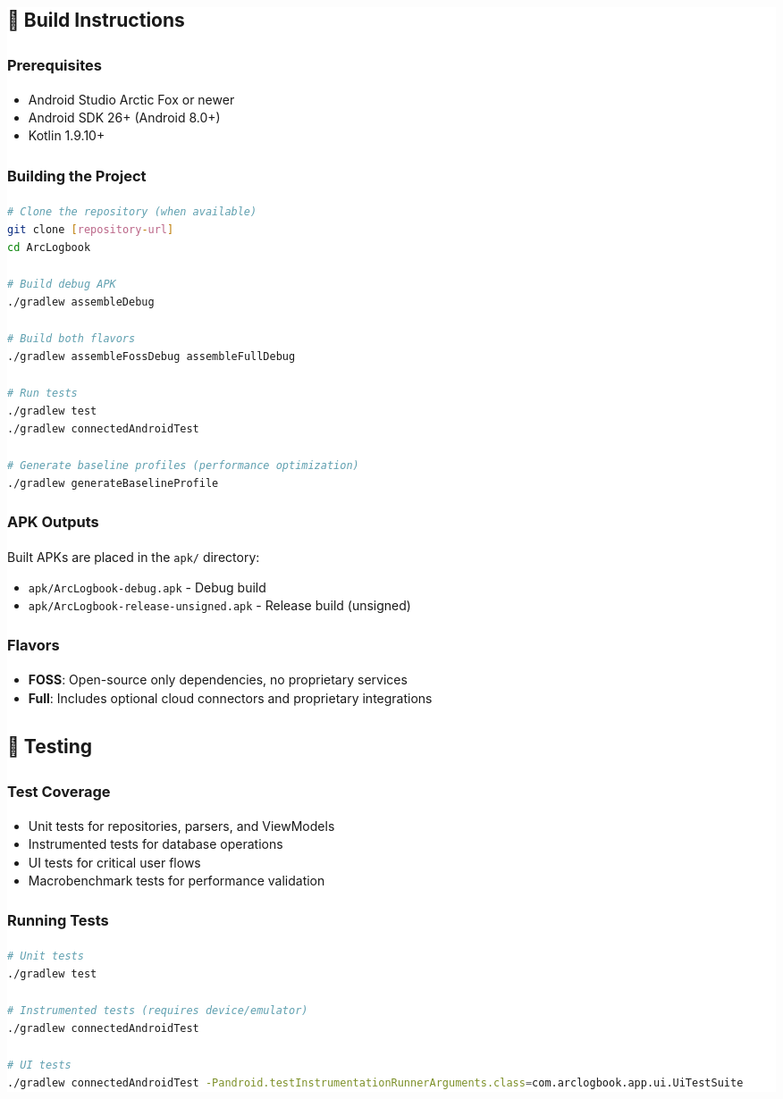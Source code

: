 ## 🔧 Build Instructions

### Prerequisites
- Android Studio Arctic Fox or newer
- Android SDK 26+ (Android 8.0+)
- Kotlin 1.9.10+

### Building the Project
```bash
# Clone the repository (when available)
git clone [repository-url]
cd ArcLogbook

# Build debug APK
./gradlew assembleDebug

# Build both flavors
./gradlew assembleFossDebug assembleFullDebug

# Run tests
./gradlew test
./gradlew connectedAndroidTest

# Generate baseline profiles (performance optimization)
./gradlew generateBaselineProfile
```

### APK Outputs
Built APKs are placed in the `apk/` directory:
- `apk/ArcLogbook-debug.apk` - Debug build
- `apk/ArcLogbook-release-unsigned.apk` - Release build (unsigned)

### Flavors
- **FOSS**: Open-source only dependencies, no proprietary services
- **Full**: Includes optional cloud connectors and proprietary integrations

## 🧪 Testing

### Test Coverage
- Unit tests for repositories, parsers, and ViewModels
- Instrumented tests for database operations
- UI tests for critical user flows
- Macrobenchmark tests for performance validation

### Running Tests
```bash
# Unit tests
./gradlew test

# Instrumented tests (requires device/emulator)
./gradlew connectedAndroidTest

# UI tests
./gradlew connectedAndroidTest -Pandroid.testInstrumentationRunnerArguments.class=com.arclogbook.app.ui.UiTestSuite
```
